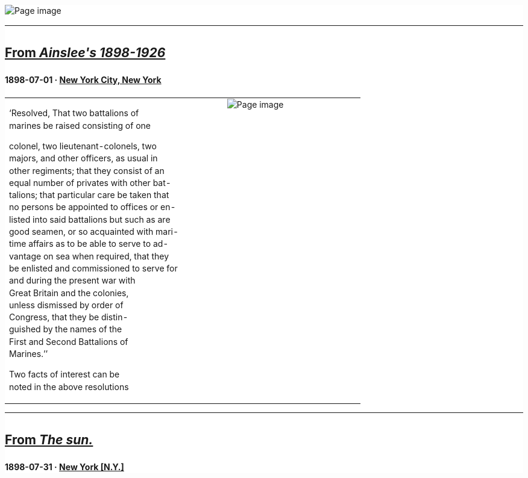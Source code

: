 <img alt="Page image" src="https://tile.loc.gov/image-services/iiif/service:ndnp:uuml:batch_uuml_collins_ver01:data:sn85058130:0020653476A:1898041001:0400/pct:0.5043227665706052,21.74749807544265,16.894812680115272,10.277136258660509/!600,600/0/default.jpg"/>
</td>
</tr></table>

---

## [From _Ainslee's 1898-1926_](https://archive.org/details/sim_ainslees_1898-07_1_6/page/n49/mode/1up?view=theater)

#### 1898-07-01 &middot; [New York City, New York](http://dbpedia.org/resource/New_York_City)

<table style="width: 100%;"><tr><td style="width: 50%">

  
  
‘Resolved, That two battalions of  
marines be raised consisting of one  
  
  
  
colonel, two  lieutenant-colonels, two  
majors, and other officers, as usual in  
other regiments; that they consist of an  
equal number of privates with other bat-  
talions; that particular care be taken that  
no persons be appointed to offices or en-  
listed into said battalions but such as are  
good seamen, or so acquainted with mari-  
time affairs as to be able to serve to ad-  
vantage on sea when required, that they  
be enlisted and commissioned to serve for  
and during the present war with  
Great Britain and the colonies,  
unless dismissed by order of  
Congress, that they be distin-  
guished by the names of the  
First and Second Battalions of  
Marines.’’  
  
Two facts of interest can be  
noted in the above resolutions
</td><td style="width: 50%; max-height: 75%; margin: auto; display: block;">
<img alt="Page image" src="https://iiif.archive.org/image/iiif/2/sim_ainslees_1898-07_1_6%2Fsim_ainslees_1898-07_1_6_jp2.zip%2Fsim_ainslees_1898-07_1_6_jp2%2Fsim_ainslees_1898-07_1_6_0049.jp2/pct:9.58904109589041,23.33535108958838,74.65753424657534,46.610169491525426/600,/0/default.jpg"/>
</td>
</tr></table>

---

## [From _The sun._](https://www.loc.gov/resource/sn83030272/1898-07-31/ed-1/?sp=23)

#### 1898-07-31 &middot; [New York [N.Y.]](http://dbpedia.org/resource/New_York_City)
